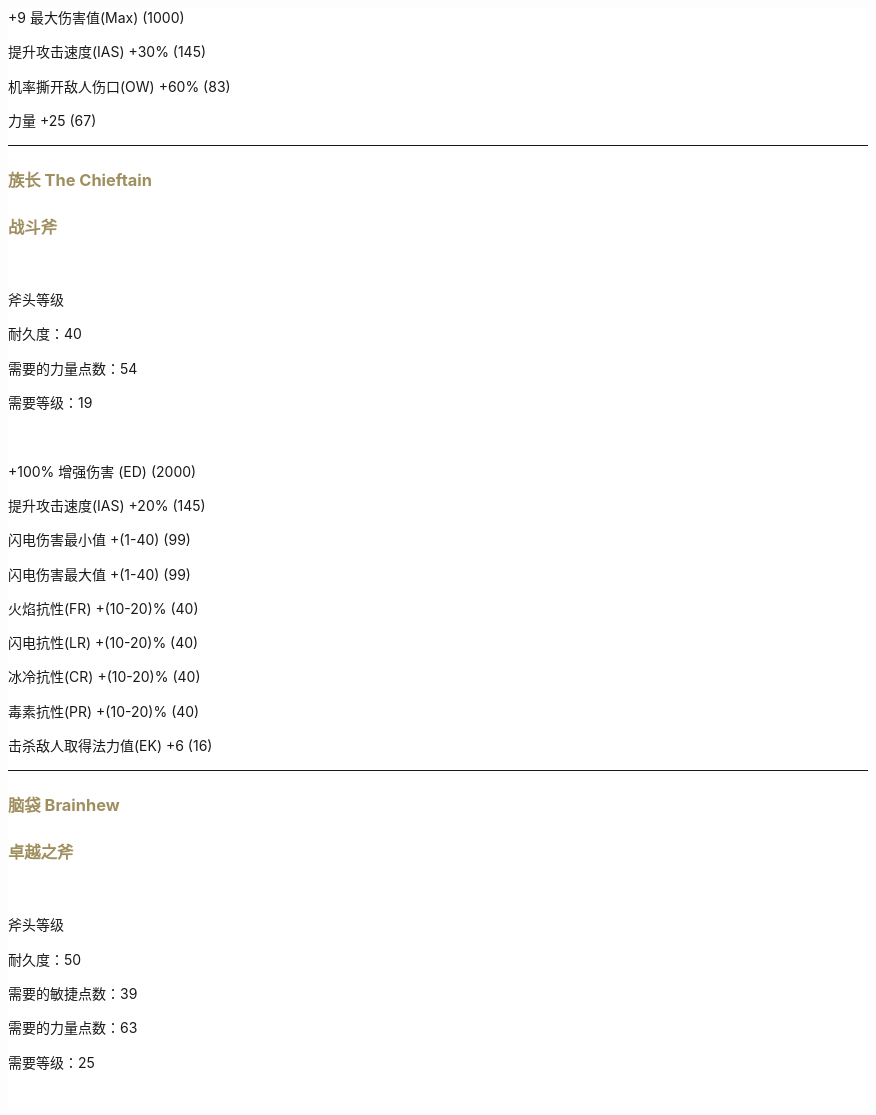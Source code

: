+9 最大伤害值(Max) (1000)

提升攻击速度(IAS) +30% (145)

机率撕开敌人伤口(OW) +60% (83)

力量 +25 (67)


----------------------

### <font color=#9f8f5f>族长 The Chieftain</font>
### <font color=#9f8f5f>战斗斧</font>
<br/>

斧头等级

耐久度：40

需要的力量点数：54

需要等级：19

<br/>

+100% 增强伤害 (ED) (2000)

提升攻击速度(IAS) +20% (145)

闪电伤害最小值 +(1-40) (99)

闪电伤害最大值 +(1-40) (99)

火焰抗性(FR) +(10-20)% (40)

闪电抗性(LR) +(10-20)% (40)

冰冷抗性(CR) +(10-20)% (40)

毒素抗性(PR) +(10-20)% (40)

击杀敌人取得法力值(EK) +6 (16)


----------------------

### <font color=#9f8f5f>脑袋 Brainhew</font>
### <font color=#9f8f5f>卓越之斧</font>
<br/>

斧头等级

耐久度：50

需要的敏捷点数：39

需要的力量点数：63

需要等级：25

<br/>
